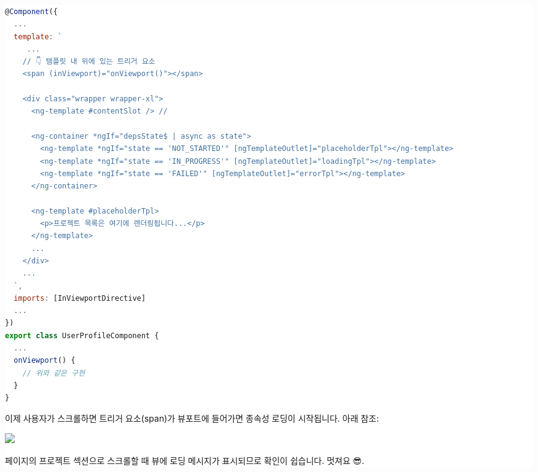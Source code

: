 <script>
     (adsbygoogle = window.adsbygoogle || []).push({});
</script>

```js
@Component({
  ...
  template: `
     ...
    // 👇 템플릿 내 위에 있는 트리거 요소
    <span (inViewport)="onViewport()"></span>

    <div class="wrapper wrapper-xl">
      <ng-template #contentSlot /> //

      <ng-container *ngIf="depsState$ | async as state">
        <ng-template *ngIf="state == 'NOT_STARTED'" [ngTemplateOutlet]="placeholderTpl"></ng-template>
        <ng-template *ngIf="state == 'IN_PROGRESS'" [ngTemplateOutlet]="loadingTpl"></ng-template>
        <ng-template *ngIf="state == 'FAILED'" [ngTemplateOutlet]="errorTpl"></ng-template>
      </ng-container>

      <ng-template #placeholderTpl>
        <p>프로젝트 목록은 여기에 렌더링됩니다...</p>
      </ng-template>
      ...
    </div>
    ...
  `,
  imports: [InViewportDirective]
  ...
})
export class UserProfileComponent {
  ...
  onViewport() {
    // 위와 같은 구현
  }
}
```

이제 사용자가 스크롤하면 트리거 요소(span)가 뷰포트에 들어가면 종속성 로딩이 시작됩니다. 아래 참조:

<img src="https://miro.medium.com/v2/resize:fit:1400/1*bdcgo1ESr9ZLPjlfoOynrQ.gif" />

페이지의 프로젝트 섹션으로 스크롤할 때 뷰에 로딩 메시지가 표시되므로 확인이 쉽습니다. 멋져요 😎.



<ins class="adsbygoogle"
     style="display:block"
     data-ad-client="ca-pub-4877378276818686"
     data-ad-slot="1898504329"
     data-ad-format="auto"
     data-full-width-responsive="true"></ins>
